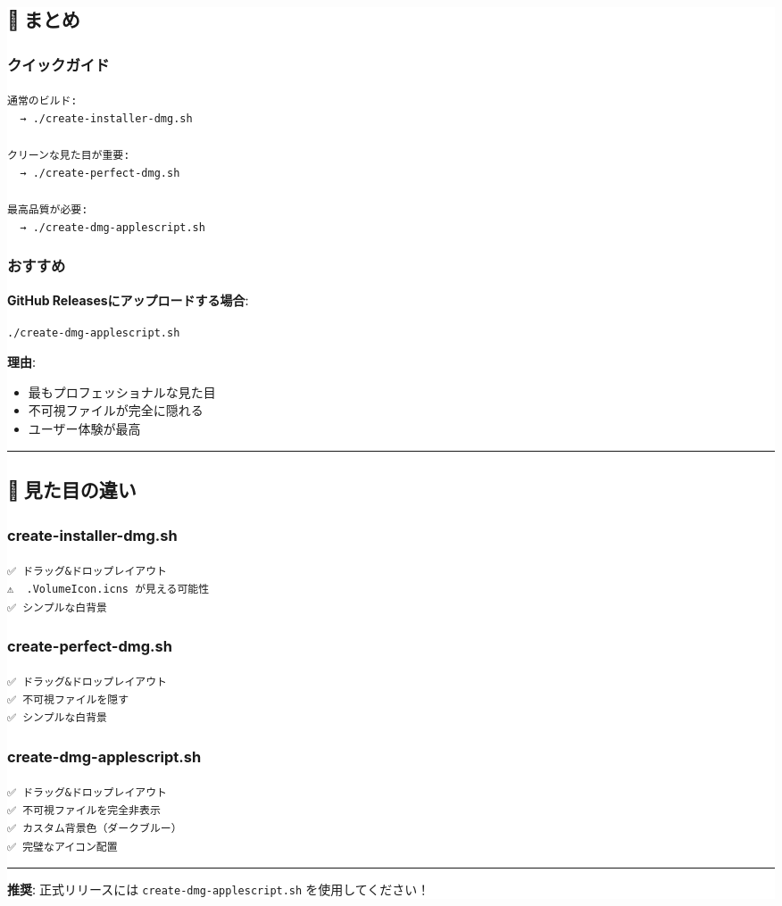 
## 📝 まとめ

### クイックガイド

```
通常のビルド:
  → ./create-installer-dmg.sh

クリーンな見た目が重要:
  → ./create-perfect-dmg.sh

最高品質が必要:
  → ./create-dmg-applescript.sh
```

### おすすめ

**GitHub Releasesにアップロードする場合**:
```bash
./create-dmg-applescript.sh
```

**理由**:
- 最もプロフェッショナルな見た目
- 不可視ファイルが完全に隠れる
- ユーザー体験が最高

---

## 🎨 見た目の違い

### create-installer-dmg.sh
```
✅ ドラッグ&ドロップレイアウト
⚠️  .VolumeIcon.icns が見える可能性
✅ シンプルな白背景
```

### create-perfect-dmg.sh
```
✅ ドラッグ&ドロップレイアウト
✅ 不可視ファイルを隠す
✅ シンプルな白背景
```

### create-dmg-applescript.sh
```
✅ ドラッグ&ドロップレイアウト
✅ 不可視ファイルを完全非表示
✅ カスタム背景色（ダークブルー）
✅ 完璧なアイコン配置
```

---

**推奨**: 正式リリースには `create-dmg-applescript.sh` を使用してください！
